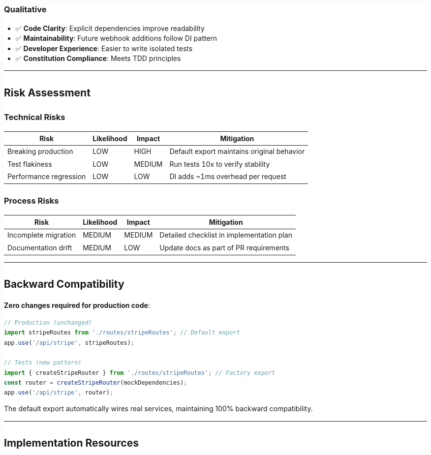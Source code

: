 ### Qualitative
- ✅ **Code Clarity**: Explicit dependencies improve readability
- ✅ **Maintainability**: Future webhook additions follow DI pattern
- ✅ **Developer Experience**: Easier to write isolated tests
- ✅ **Constitution Compliance**: Meets TDD principles

---

## Risk Assessment

### Technical Risks

| Risk | Likelihood | Impact | Mitigation |
|------|-----------|--------|------------|
| Breaking production | LOW | HIGH | Default export maintains original behavior |
| Test flakiness | LOW | MEDIUM | Run tests 10x to verify stability |
| Performance regression | LOW | LOW | DI adds ~1ms overhead per request |

### Process Risks

| Risk | Likelihood | Impact | Mitigation |
|------|-----------|--------|------------|
| Incomplete migration | MEDIUM | MEDIUM | Detailed checklist in implementation plan |
| Documentation drift | MEDIUM | LOW | Update docs as part of PR requirements |

---

## Backward Compatibility

**Zero changes required for production code**:

```typescript
// Production (unchanged)
import stripeRoutes from './routes/stripeRoutes'; // Default export
app.use('/api/stripe', stripeRoutes);

// Tests (new pattern)
import { createStripeRouter } from './routes/stripeRoutes'; // Factory export
const router = createStripeRouter(mockDependencies);
app.use('/api/stripe', router);
```

The default export automatically wires real services, maintaining 100% backward compatibility.

---

## Implementation Resources
